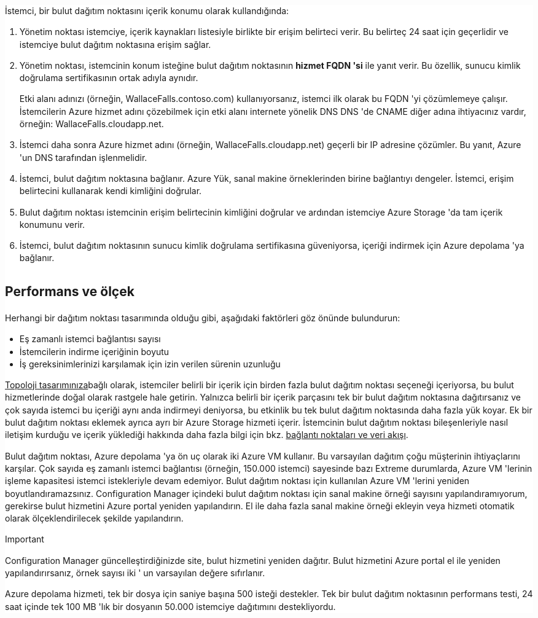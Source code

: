 İstemci, bir bulut dağıtım noktasını içerik konumu olarak kullandığında:  

1. Yönetim noktası istemciye, içerik kaynakları listesiyle birlikte bir erişim belirteci verir. Bu belirteç 24 saat için geçerlidir ve istemciye bulut dağıtım noktasına erişim sağlar.  

2. Yönetim noktası, istemcinin konum isteğine bulut dağıtım noktasının **hizmet FQDN 'si** ile yanıt verir. Bu özellik, sunucu kimlik doğrulama sertifikasının ortak adıyla aynıdır.  

    Etki alanı adınızı (örneğin, WallaceFalls.contoso.com) kullanıyorsanız, istemci ilk olarak bu FQDN 'yi çözümlemeye çalışır. İstemcilerin Azure hizmet adını çözebilmek için etki alanı internete yönelik DNS DNS 'de CNAME diğer adına ihtiyacınız vardır, örneğin: WallaceFalls.cloudapp.net.  

3. İstemci daha sonra Azure hizmet adını (örneğin, WallaceFalls.cloudapp.net) geçerli bir IP adresine çözümler. Bu yanıt, Azure 'un DNS tarafından işlenmelidir.  

4. İstemci, bulut dağıtım noktasına bağlanır. Azure Yük, sanal makine örneklerinden birine bağlantıyı dengeler. İstemci, erişim belirtecini kullanarak kendi kimliğini doğrular.  

5. Bulut dağıtım noktası istemcinin erişim belirtecinin kimliğini doğrular ve ardından istemciye Azure Storage 'da tam içerik konumunu verir.  

6. İstemci, bulut dağıtım noktasının sunucu kimlik doğrulama sertifikasına güveniyorsa, içeriği indirmek için Azure depolama 'ya bağlanır.


## <a name="performance-and-scale"></a><a name="bkmk_perf"></a>Performans ve ölçek



Herhangi bir dağıtım noktası tasarımında olduğu gibi, aşağıdaki faktörleri göz önünde bulundurun:  

- Eş zamanlı istemci bağlantısı sayısı
- İstemcilerin indirme içeriğinin boyutu
- İş gereksinimlerinizi karşılamak için izin verilen sürenin uzunluğu

[Topoloji tasarımınıza](#bkmk_topology)bağlı olarak, istemciler belirli bir içerik için birden fazla bulut dağıtım noktası seçeneği içeriyorsa, bu bulut hizmetlerinde doğal olarak rastgele hale getirin. Yalnızca belirli bir içerik parçasını tek bir bulut dağıtım noktasına dağıtırsanız ve çok sayıda istemci bu içeriği aynı anda indirmeyi deniyorsa, bu etkinlik bu tek bulut dağıtım noktasında daha fazla yük koyar. Ek bir bulut dağıtım noktası eklemek ayrıca ayrı bir Azure Storage hizmeti içerir. İstemcinin bulut dağıtım noktası bileşenleriyle nasıl iletişim kurduğu ve içerik yüklediği hakkında daha fazla bilgi için bkz. [bağlantı noktaları ve veri akışı](#bkmk_dataflow).  

Bulut dağıtım noktası, Azure depolama 'ya ön uç olarak iki Azure VM kullanır. Bu varsayılan dağıtım çoğu müşterinin ihtiyaçlarını karşılar. Çok sayıda eş zamanlı istemci bağlantısı (örneğin, 150.000 istemci) sayesinde bazı Extreme durumlarda, Azure VM 'lerinin işleme kapasitesi istemci istekleriyle devam edemiyor. Bulut dağıtım noktası için kullanılan Azure VM 'lerini yeniden boyutlandıramazsınız. Configuration Manager içindeki bulut dağıtım noktası için sanal makine örneği sayısını yapılandıramıyorum, gerekirse bulut hizmetini Azure portal yeniden yapılandırın. El ile daha fazla sanal makine örneği ekleyin veya hizmeti otomatik olarak ölçeklendirilecek şekilde yapılandırın.

> [!Important]  
> Configuration Manager güncelleştirdiğinizde site, bulut hizmetini yeniden dağıtır. Bulut hizmetini Azure portal el ile yeniden yapılandırırsanız, örnek sayısı iki ' un varsayılan değere sıfırlanır.  

Azure depolama hizmeti, tek bir dosya için saniye başına 500 isteği destekler. Tek bir bulut dağıtım noktasının performans testi, 24 saat içinde tek 100 MB 'lık bir dosyanın 50.000 istemciye dağıtımını destekliyordu.  
